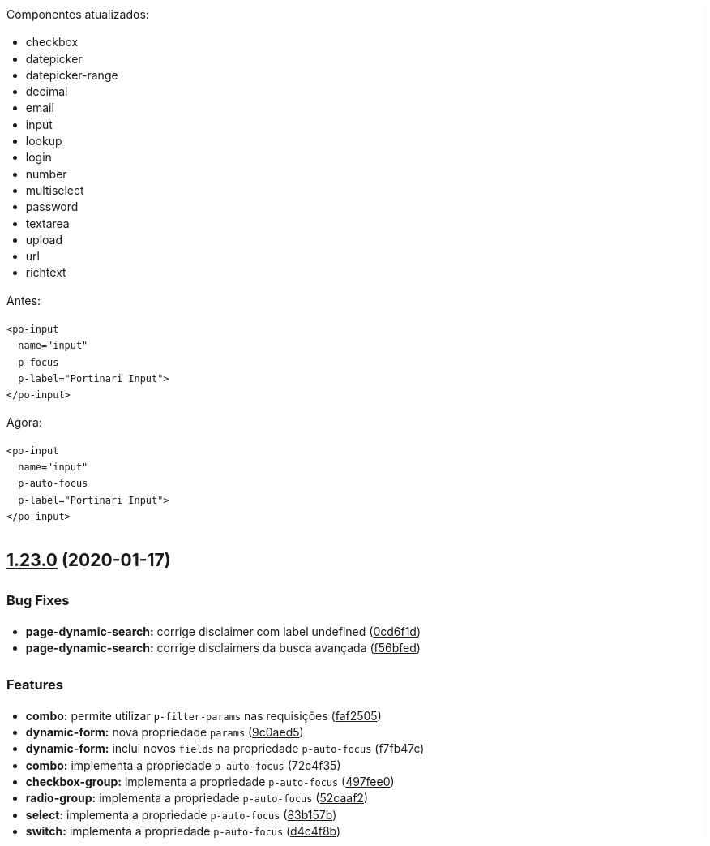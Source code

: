Componentes atualizados:

- checkbox
- datepicker
- datepicker-range
- decimal
- email
- input
- lookup
- login
- number
- multiselect
- password
- textarea
- upload
- url
- richtext

Antes:

```
<po-input
  name="input"
  p-focus
  p-label="Portinari Input">
</po-input>
```

Agora:

```
<po-input
  name="input"
  p-auto-focus
  p-label="Portinari Input">
</po-input>
```

## [1.23.0](https://github.com/portinariui/portinari-angular/compare/v1.22.2...v1.23.0) (2020-01-17)

### Bug Fixes

- **page-dynamic-search:** corrige disclaimer com label undefined ([0cd6f1d](https://github.com/portinariui/portinari-angular/commit/0cd6f1d))
- **page-dynamic-search:** corrige disclaimers da busca avançada ([f56bfed](https://github.com/portinariui/portinari-angular/commit/f56bfed))

### Features

- **combo:** permite utilizar `p-filter-params` nas requisições ([faf2505](https://github.com/portinariui/portinari-angular/commit/faf2505))
- **dynamic-form:** nova propriedade `params` ([9c0aed5](https://github.com/portinariui/portinari-angular/commit/9c0aed5))
- **dynamic-form:** inclui novos `fields` na propriedade `p-auto-focus` ([f7fb47c](https://github.com/portinariui/portinari-angular/commit/f7fb47c))
- **combo:** implementa a propriedade `p-auto-focus` ([72c4f35](https://github.com/portinariui/portinari-angular/commit/72c4f35))
- **checkbox-group:** implementa a propriedade `p-auto-focus` ([497fee0](https://github.com/portinariui/portinari-angular/commit/497fee0))
- **radio-group:** implementa a propriedade `p-auto-focus` ([52caaf2](https://github.com/portinariui/portinari-angular/commit/52caaf2))
- **select:** implementa a propriedade `p-auto-focus` ([83b157b](https://github.com/portinariui/portinari-angular/commit/83b157b))
- **switch:** implementa a propriedade `p-auto-focus` ([d4c4f8b](https://github.com/portinariui/portinari-angular/commit/d4c4f8b))
